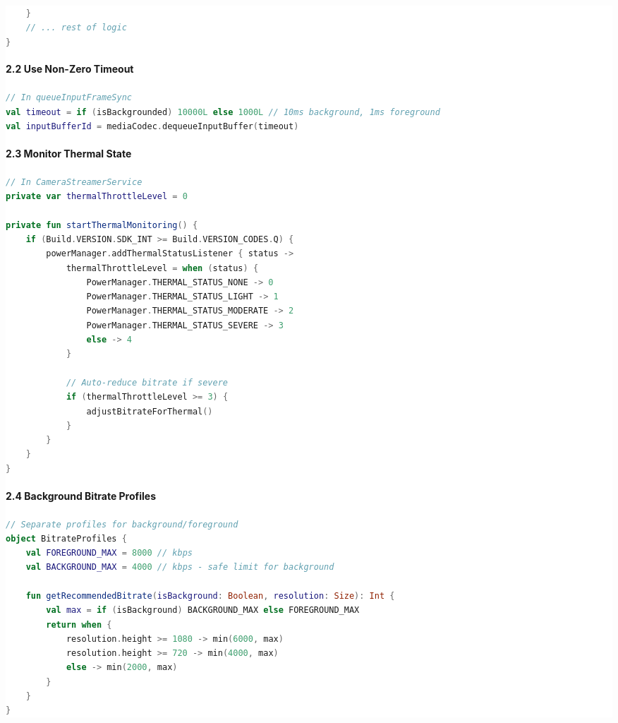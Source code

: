 ```kotlin
    }
    // ... rest of logic
}
```

#### 2.2 Use Non-Zero Timeout

```kotlin
// In queueInputFrameSync
val timeout = if (isBackgrounded) 10000L else 1000L // 10ms background, 1ms foreground
val inputBufferId = mediaCodec.dequeueInputBuffer(timeout)
```

#### 2.3 Monitor Thermal State

```kotlin
// In CameraStreamerService
private var thermalThrottleLevel = 0

private fun startThermalMonitoring() {
    if (Build.VERSION.SDK_INT >= Build.VERSION_CODES.Q) {
        powerManager.addThermalStatusListener { status ->
            thermalThrottleLevel = when (status) {
                PowerManager.THERMAL_STATUS_NONE -> 0
                PowerManager.THERMAL_STATUS_LIGHT -> 1
                PowerManager.THERMAL_STATUS_MODERATE -> 2
                PowerManager.THERMAL_STATUS_SEVERE -> 3
                else -> 4
            }

            // Auto-reduce bitrate if severe
            if (thermalThrottleLevel >= 3) {
                adjustBitrateForThermal()
            }
        }
    }
}
```

#### 2.4 Background Bitrate Profiles

```kotlin
// Separate profiles for background/foreground
object BitrateProfiles {
    val FOREGROUND_MAX = 8000 // kbps
    val BACKGROUND_MAX = 4000 // kbps - safe limit for background

    fun getRecommendedBitrate(isBackground: Boolean, resolution: Size): Int {
        val max = if (isBackground) BACKGROUND_MAX else FOREGROUND_MAX
        return when {
            resolution.height >= 1080 -> min(6000, max)
            resolution.height >= 720 -> min(4000, max)
            else -> min(2000, max)
        }
    }
}
```
